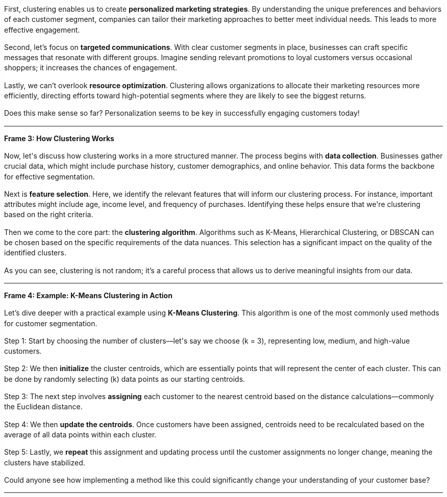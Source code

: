 First, clustering enables us to create **personalized marketing strategies**. By understanding the unique preferences and behaviors of each customer segment, companies can tailor their marketing approaches to better meet individual needs. This leads to more effective engagement.

Second, let’s focus on **targeted communications**. With clear customer segments in place, businesses can craft specific messages that resonate with different groups. Imagine sending relevant promotions to loyal customers versus occasional shoppers; it increases the chances of engagement.

Lastly, we can’t overlook **resource optimization**. Clustering allows organizations to allocate their marketing resources more efficiently, directing efforts toward high-potential segments where they are likely to see the biggest returns.

Does this make sense so far? Personalization seems to be key in successfully engaging customers today!

---

**Frame 3: How Clustering Works**

Now, let's discuss how clustering works in a more structured manner. The process begins with **data collection**. Businesses gather crucial data, which might include purchase history, customer demographics, and online behavior. This data forms the backbone for effective segmentation.

Next is **feature selection**. Here, we identify the relevant features that will inform our clustering process. For instance, important attributes might include age, income level, and frequency of purchases. Identifying these helps ensure that we're clustering based on the right criteria.

Then we come to the core part: the **clustering algorithm**. Algorithms such as K-Means, Hierarchical Clustering, or DBSCAN can be chosen based on the specific requirements of the data nuances. This selection has a significant impact on the quality of the identified clusters.

As you can see, clustering is not random; it’s a careful process that allows us to derive meaningful insights from our data. 

---

**Frame 4: Example: K-Means Clustering in Action**

Let’s dive deeper with a practical example using **K-Means Clustering**. This algorithm is one of the most commonly used methods for customer segmentation.

Step 1: Start by choosing the number of clusters—let's say we choose \(k = 3\), representing low, medium, and high-value customers.

Step 2: We then **initialize** the cluster centroids, which are essentially points that will represent the center of each cluster. This can be done by randomly selecting \(k\) data points as our starting centroids.

Step 3: The next step involves **assigning** each customer to the nearest centroid based on the distance calculations—commonly the Euclidean distance.

Step 4: We then **update the centroids**. Once customers have been assigned, centroids need to be recalculated based on the average of all data points within each cluster.

Step 5: Lastly, we **repeat** this assignment and updating process until the customer assignments no longer change, meaning the clusters have stabilized.

Could anyone see how implementing a method like this could significantly change your understanding of your customer base? 

---